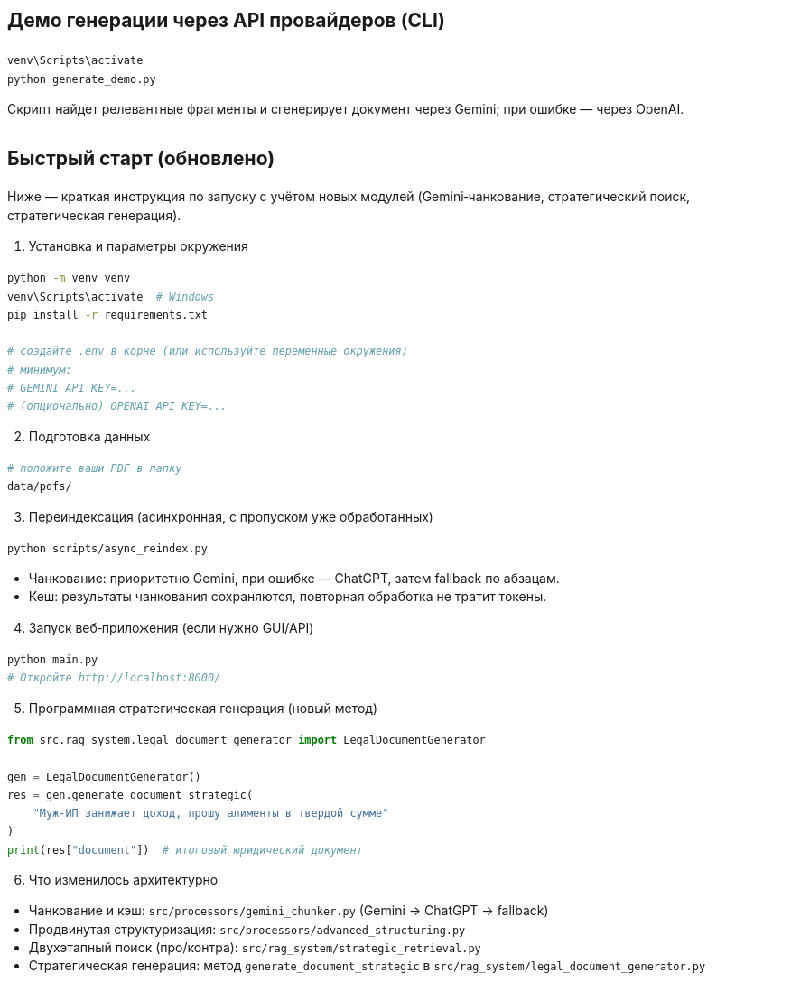 ## Демо генерации через API провайдеров (CLI)
```bash
venv\Scripts\activate
python generate_demo.py
```
Скрипт найдет релевантные фрагменты и сгенерирует документ через Gemini; при ошибке — через OpenAI.

## Быстрый старт (обновлено)

Ниже — краткая инструкция по запуску c учётом новых модулей (Gemini‑чанкование, стратегический поиск, стратегическая генерация).

1) Установка и параметры окружения
```bash
python -m venv venv
venv\Scripts\activate  # Windows
pip install -r requirements.txt

# создайте .env в корне (или используйте переменные окружения)
# минимум:
# GEMINI_API_KEY=...
# (опционально) OPENAI_API_KEY=...
```

2) Подготовка данных
```bash
# положите ваши PDF в папку
data/pdfs/
```

3) Переиндексация (асинхронная, с пропуском уже обработанных)
```bash
python scripts/async_reindex.py
```
- Чанкование: приоритетно Gemini, при ошибке — ChatGPT, затем fallback по абзацам.
- Кеш: результаты чанкования сохраняются, повторная обработка не тратит токены.

4) Запуск веб‑приложения (если нужно GUI/API)
```bash
python main.py
# Откройте http://localhost:8000/
```

5) Программная стратегическая генерация (новый метод)
```python
from src.rag_system.legal_document_generator import LegalDocumentGenerator

gen = LegalDocumentGenerator()
res = gen.generate_document_strategic(
    "Муж-ИП занижает доход, прошу алименты в твердой сумме"
)
print(res["document"])  # итоговый юридический документ
```

6) Что изменилось архитектурно
- Чанкование и кэш: `src/processors/gemini_chunker.py` (Gemini → ChatGPT → fallback)
- Продвинутая структуризация: `src/processors/advanced_structuring.py`
- Двухэтапный поиск (про/контра): `src/rag_system/strategic_retrieval.py`
- Стратегическая генерация: метод `generate_document_strategic` в `src/rag_system/legal_document_generator.py`
